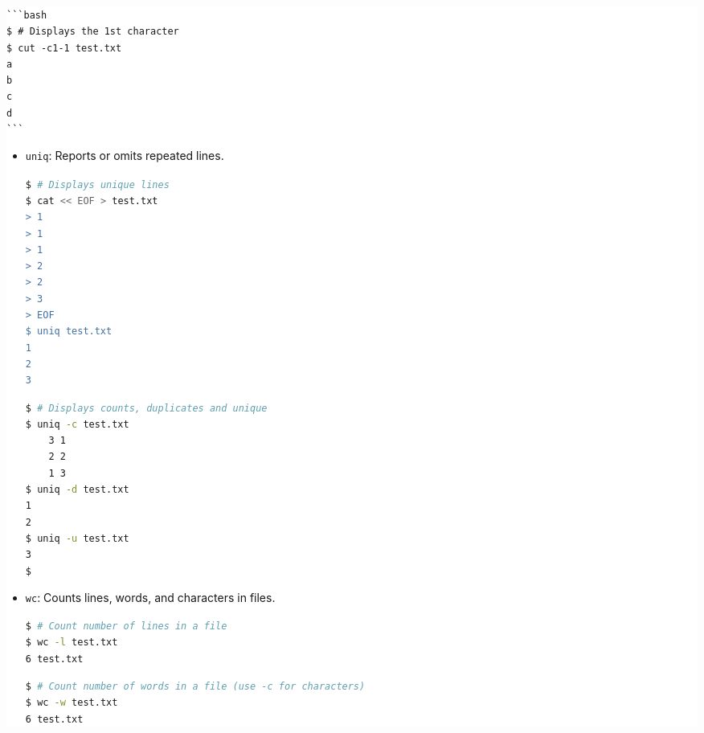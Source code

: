     ```bash
    $ # Displays the 1st character
    $ cut -c1-1 test.txt 
    a
    b
    c
    d
    ```

- `uniq`: Reports or omits repeated lines.

    ```bash
    $ # Displays unique lines
    $ cat << EOF > test.txt
    > 1
    > 1
    > 1
    > 2
    > 2
    > 3
    > EOF
    $ uniq test.txt 
    1
    2
    3
  ```

    ```bash
    $ # Displays counts, duplicates and unique
    $ uniq -c test.txt 
        3 1
        2 2
        1 3
    $ uniq -d test.txt 
    1
    2
    $ uniq -u test.txt 
    3
    $ 
  ```

- `wc`: Counts lines, words, and characters in files.

    ```bash
    $ # Count number of lines in a file
    $ wc -l test.txt 
    6 test.txt
    ```

    ```bash
    $ # Count number of words in a file (use -c for characters)
    $ wc -w test.txt 
    6 test.txt
    ```
